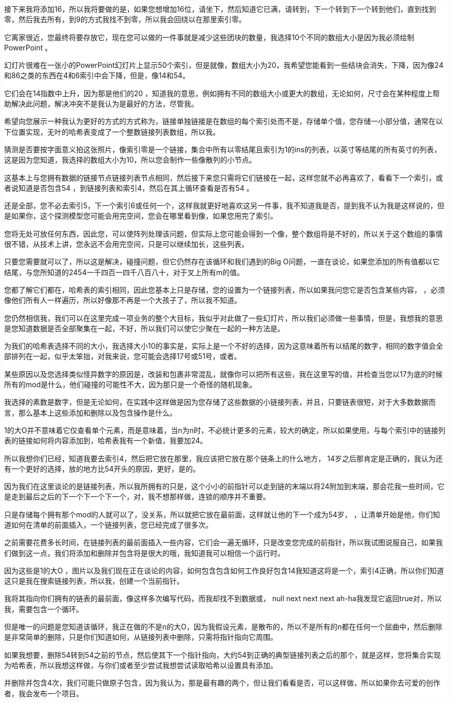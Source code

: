 接下来我将添加16，所以我将要做的是，如果您想增加16位，请坐下，然后知道它已满，请转到，下一个转到下一个转到他们，直到找到零，然后我去所有，到9的方式我找不到零，所以我会回绕以在那里索引零。

它离家很近，您最终将要存放它，现在您可以做的一件事就是减少这些团块的数量，我选择10个不同的数组大小是因为我必须绘制PowerPoint 。

幻灯片很难在一张小的PowerPoint幻灯片上显示50个索引，但是就像，数组大小为20，我希望您能看到一些结块会消失，下降，因为像24和86之类的东西在4和6索引中会下降，但是，像14和54。

它们会在14指数中上升，因为那是他们的20 ，知道我的意思，例如拥有不同的数组大小或更大的数组，无论如何，尺寸会在某种程度上帮助解决此问题，解决冲突不是我认为是最好的方法，尽管我。

希望向您展示一种我认为更好的方式的方式称为，链接单独链接是在数组的每个索引处而不是，存储单个值，您存储一小部分值，通常在以下位置实现，无叶的哈希表变成了一个整数链接列表数组，所以我。

猜测是否要按字面意义拍这张照片，像索引零是一个链接，集合中所有以零结尾且索引为1的ins的列表，以英寸等结尾的所有英寸的列表，这是因为您知道，我选择的数组大小为10，所以您会制作一些像散列的小节点。

这基本上与您拥有数据的链接节点链接列表节点相同，然后接下来您只需将它们链接在一起，这样您就不必再喜欢了，看看下一个索引，或者说知道是否包含54 ，到链接列表和索引4，然后在其上循环查看是否有54 。

还是全部，您不必去索引5，下一个索引6或任何一个，这样我就更好地喜欢这另一件事，我不知道我是否，提到我不认为我是这样说的，但是如果你，这个探测模型您可能会用完空间，您会在哪里看到像，如果您用完了索引。

您将无处可放任何东西，因此您，可以使阵列处理该问题，但实际上您可能会得到一个像，整个数组将是不好的，所以关于这个数组的事情很不错，从技术上讲，您永远不会用完空间，只是可以继续加长，这些列表。

只要您需要就可以了，所以这是解决，碰撞问题，但它仍然存在该循环和我们遇到的Big O问题，一直在谈论，如果您添加的所有值都以它结尾，与您所知道的2454一千四百一四千八百八十，对于叉上所有m的值。

您都了解它们都在，哈希表的索引相同，因此您基本上只是存储，您的设置为一个链接列表，所以如果我问您它是否包含某些内容， ，必须像他们所有人一样遍历，所以好像那不再是一个大孩子了，所以我不知道。

您仍然相信我，我们可以在这里完成一项业务的整个大目标，我似乎对此做了一些幻灯片，所以我们必须做一些事情，但是，我想我的意思是您知道数据是否全部聚集在一起，不好，所以我们可以使它少聚在一起的一种方法是。

为我们的哈希表选择不同的大小，我选择大小10的事实是，实际上是一个不好的选择，因为这意味着所有以结尾的数字，相同的数字值会全部排列在一起，似乎太笨拙，对我来说，您可能会选择17号或51号，或者。

某些原因以及您选择类似怪异数字的原因是，改装和包裹非常混乱，就像你可以把所有这些，我在这里写的值，并检查当您以17为底的时候所有的mod是什么，他们碰撞的可能性不大，因为那只是一个奇怪的随机现象。

我选择的素数是数字，但是无论如何，在实践中这样做是因为您存储了这些数据的小链接列表，并且，只要链表很短，对于大多数数据而言，那么基本上这些添加和删除以及包含操作是什么。

 1的大O并不意味着它仅查看单个元素，而是意味着，当n为n时，不必统计更多的元素，较大的确定，所以如果使用，与每个索引中的链接列表的链接如何将内容添加到，哈希表我有一个新值，我要加24。

所以我想你们已经，知道我要去索引4，然后把它放在那里，我应该把它放在那个链条上的什么地方， 14岁之后那肯定是正确的，我认为还有一个更好的选择，放的地方比54开头的原因，更好，是的。

因为我们在这里谈论的是链接列表，所以我所拥有的只是，这个小小的前指针可以走到链的末端以将24附加到末端，那会花我一些时间，它是走到最后之后的下一个下一个下一个，对，我不想那样做，连锁的顺序并不重要。

只是存储每个拥有那个mod的人就可以了，没关系，所以就把它放在最前面，这样就让他的下一个成为54岁， ，让清单开始是他，你们知道如何在清单的前面插入，一个链接列表，您已经完成了很多次。

之前需要花费多长时间，在链接列表的最前面插入一些内容，它们会一遍无循环，只是改变您完成的前指针，所以我试图说服自己，如果我们做到这一点，我们将添加和删除并包含将是很大的哦，我知道我可以相信一个运行时。

因为这些是1的大O ，图片以及我们现在正在谈论的内容，如何包含包含如何工作良好包含14我知道这将是一个，索引4正确，所以你们知道这只是我在搜索链接列表，所以我，创建一个当前指针。

我将其指向你们拥有的链表的最前面，像这样多次编写代码，而我却找不到数据或， null next next next ah-ha我发现它返回true对，所以我，需要包含一个循环。

但是唯一的问题是您知道该循环，我正在做的不是n的大O，因为我假设元素，是散布的，所以不是所有的n都在任何一个屈曲中，然后删除是非常简单的删除，只是你们知道如何，从链接列表中删除，只需将指针指向它周围。

如果我想要，删除54转到54之前的节点，然后使其下一个指针指向，大约54到正确的典型链接列表之后的那个，就是这样，您将集合实现为哈希表，所以我想这样做，与你们或者至少尝试我想尝试读取哈希以设置具有添加。

并删除并包含4次，我们可能只做原子包含，因为我认为，那是最有趣的两个，但让我们看看是否，可以这样做，所以如果你去可爱的创作者，我会发布一个项目。


